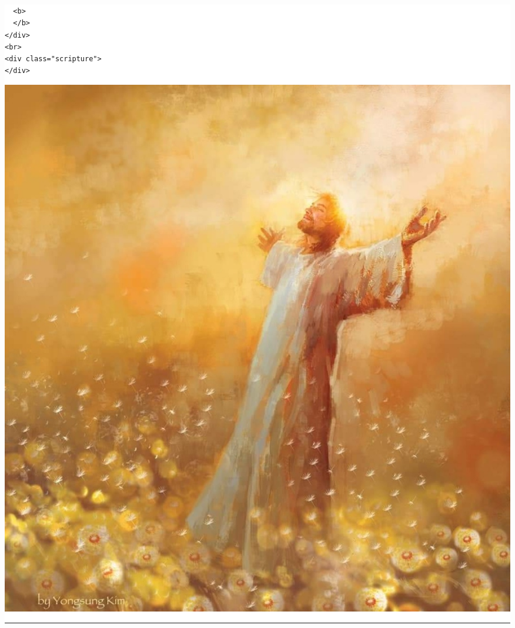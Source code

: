      <b>
      </b>
    </div>
    <br>
    <div class="scripture">
    </div>         
  </div>
  <div class="image-container">
    <img src='../../pictures/picture_14.jpg'>
  </div>
</div>

---